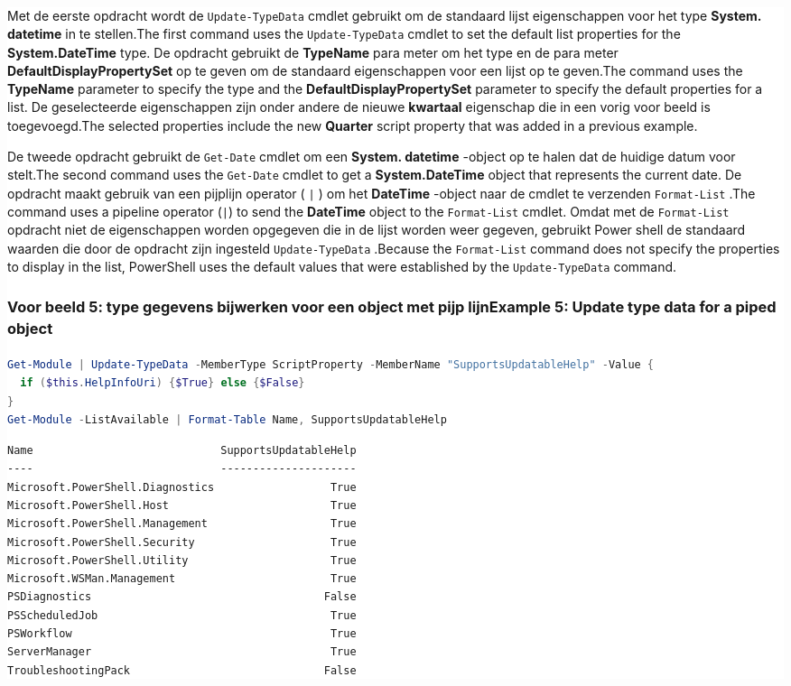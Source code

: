 <span data-ttu-id="9d46a-145">Met de eerste opdracht wordt de `Update-TypeData` cmdlet gebruikt om de standaard lijst eigenschappen voor het type **System. datetime** in te stellen.</span><span class="sxs-lookup"><span data-stu-id="9d46a-145">The first command uses the `Update-TypeData` cmdlet to set the default list properties for the **System.DateTime** type.</span></span> <span data-ttu-id="9d46a-146">De opdracht gebruikt de **TypeName** para meter om het type en de para meter **DefaultDisplayPropertySet** op te geven om de standaard eigenschappen voor een lijst op te geven.</span><span class="sxs-lookup"><span data-stu-id="9d46a-146">The command uses the **TypeName** parameter to specify the type and the **DefaultDisplayPropertySet** parameter to specify the default properties for a list.</span></span> <span data-ttu-id="9d46a-147">De geselecteerde eigenschappen zijn onder andere de nieuwe **kwartaal** eigenschap die in een vorig voor beeld is toegevoegd.</span><span class="sxs-lookup"><span data-stu-id="9d46a-147">The selected properties include the new **Quarter** script property that was added in a previous example.</span></span>

<span data-ttu-id="9d46a-148">De tweede opdracht gebruikt de `Get-Date` cmdlet om een **System. datetime** -object op te halen dat de huidige datum voor stelt.</span><span class="sxs-lookup"><span data-stu-id="9d46a-148">The second command uses the `Get-Date` cmdlet to get a **System.DateTime** object that represents the current date.</span></span> <span data-ttu-id="9d46a-149">De opdracht maakt gebruik van een pijplijn operator ( `|` ) om het **DateTime** -object naar de cmdlet te verzenden `Format-List` .</span><span class="sxs-lookup"><span data-stu-id="9d46a-149">The command uses a pipeline operator (`|`) to send the **DateTime** object to the `Format-List` cmdlet.</span></span> <span data-ttu-id="9d46a-150">Omdat met de `Format-List` opdracht niet de eigenschappen worden opgegeven die in de lijst worden weer gegeven, gebruikt Power shell de standaard waarden die door de opdracht zijn ingesteld `Update-TypeData` .</span><span class="sxs-lookup"><span data-stu-id="9d46a-150">Because the `Format-List` command does not specify the properties to display in the list, PowerShell uses the default values that were established by the `Update-TypeData` command.</span></span>

### <span data-ttu-id="9d46a-151">Voor beeld 5: type gegevens bijwerken voor een object met pijp lijn</span><span class="sxs-lookup"><span data-stu-id="9d46a-151">Example 5: Update type data for a piped object</span></span>

```powershell
Get-Module | Update-TypeData -MemberType ScriptProperty -MemberName "SupportsUpdatableHelp" -Value {
  if ($this.HelpInfoUri) {$True} else {$False}
}
Get-Module -ListAvailable | Format-Table Name, SupportsUpdatableHelp
```

```Output
Name                             SupportsUpdatableHelp
----                             ---------------------
Microsoft.PowerShell.Diagnostics                  True
Microsoft.PowerShell.Host                         True
Microsoft.PowerShell.Management                   True
Microsoft.PowerShell.Security                     True
Microsoft.PowerShell.Utility                      True
Microsoft.WSMan.Management                        True
PSDiagnostics                                    False
PSScheduledJob                                    True
PSWorkflow                                        True
ServerManager                                     True
TroubleshootingPack                              False
```
